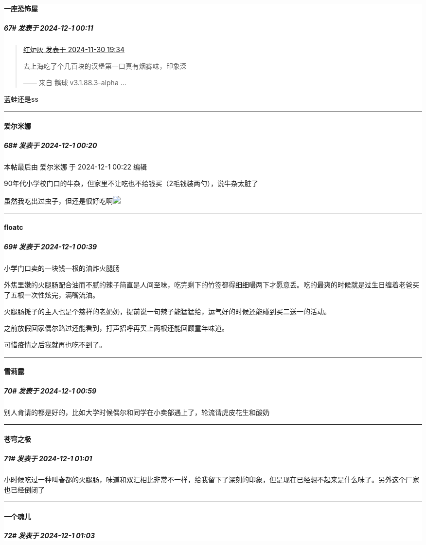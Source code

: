 ####  一座恐怖屋  
##### 67#       发表于 2024-12-1 00:11

<blockquote><a href="httphttps://bbs.saraba1st.com/2b/forum.php?mod=redirect&amp;goto=findpost&amp;pid=66809269&amp;ptid=2208890" target="_blank">红炉灰 发表于 2024-11-30 19:34</a>

去上海吃了个几百块的汉堡第一口真有烟雾味，印象深

—— 来自 鹅球 v3.1.88.3-alpha ...</blockquote>
蓝蛙还是ss


*****

####  爱尔米娜  
##### 68#       发表于 2024-12-1 00:20

 本帖最后由 爱尔米娜 于 2024-12-1 00:22 编辑 

90年代小学校门口的牛杂，但家里不让吃也不给钱买（2毛钱装两勺），说牛杂太脏了

虽然我吃出过虫子，但还是很好吃啊<img src="https://static.saraba1st.com/image/smiley/face2017/001.png" referrerpolicy="no-referrer">


*****

####  floatc  
##### 69#       发表于 2024-12-1 00:39

小学门口卖的一块钱一根的油炸火腿肠

外焦里嫩的火腿肠配合油而不腻的辣子简直是人间至味，吃完剩下的竹签都得细细嘬两下才愿意丢。吃的最爽的时候就是过生日缠着老爸买了五根一次性炫完，满嘴流油。

火腿肠摊子的主人也是个慈祥的老奶奶，提前说一句辣子能猛猛给，运气好的时候还能碰到买二送一的活动。

之前放假回家偶尔路过还能看到，打声招呼再买上两根还能回顾童年味道。

可惜疫情之后我就再也吃不到了。


*****

####  雪莉露  
##### 70#       发表于 2024-12-1 00:59

别人肯请的都是好的，比如大学时候偶尔和同学在小卖部遇上了，轮流请虎皮花生和酸奶

*****

####  苍穹之极  
##### 71#       发表于 2024-12-1 01:01

小时候吃过一种叫春都的火腿肠，味道和双汇相比非常不一样，给我留下了深刻的印象，但是现在已经想不起来是什么味了。另外这个厂家也已经倒闭了

*****

####  一个魂儿  
##### 72#       发表于 2024-12-1 01:03
